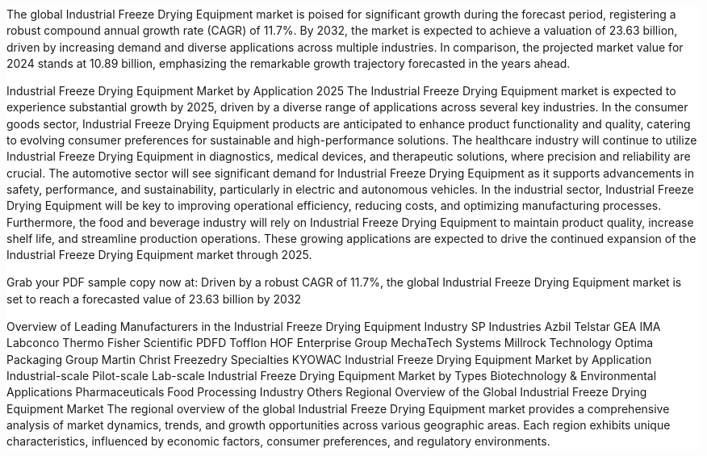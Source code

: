 The global Industrial Freeze Drying Equipment market is poised for significant growth during the forecast period, registering a robust compound annual growth rate (CAGR) of 11.7%. By 2032, the market is expected to achieve a valuation of 23.63 billion, driven by increasing demand and diverse applications across multiple industries. In comparison, the projected market value for 2024 stands at 10.89 billion, emphasizing the remarkable growth trajectory forecasted in the years ahead. 

Industrial Freeze Drying Equipment Market by Application 2025
The Industrial Freeze Drying Equipment market is expected to experience substantial growth by 2025, driven by a diverse range of applications across several key industries. In the consumer goods sector, Industrial Freeze Drying Equipment products are anticipated to enhance product functionality and quality, catering to evolving consumer preferences for sustainable and high-performance solutions. The healthcare industry will continue to utilize Industrial Freeze Drying Equipment in diagnostics, medical devices, and therapeutic solutions, where precision and reliability are crucial. The automotive sector will see significant demand for Industrial Freeze Drying Equipment as it supports advancements in safety, performance, and sustainability, particularly in electric and autonomous vehicles. In the industrial sector, Industrial Freeze Drying Equipment will be key to improving operational efficiency, reducing costs, and optimizing manufacturing processes. Furthermore, the food and beverage industry will rely on Industrial Freeze Drying Equipment to maintain product quality, increase shelf life, and streamline production operations. These growing applications are expected to drive the continued expansion of the Industrial Freeze Drying Equipment market through 2025.

Grab your PDF sample copy now at: Driven by a robust CAGR of 11.7%, the global Industrial Freeze Drying Equipment market is set to reach a forecasted value of 23.63 billion by 2032

Overview of Leading Manufacturers in the Industrial Freeze Drying Equipment Industry
SP Industries
Azbil Telstar
GEA
IMA
Labconco
Thermo Fisher Scientific
PDFD
Tofflon
HOF Enterprise Group
MechaTech Systems
Millrock Technology
Optima Packaging Group
Martin Christ
Freezedry Specialties
KYOWAC
Industrial Freeze Drying Equipment Market by Application
Industrial-scale
Pilot-scale
Lab-scale
Industrial Freeze Drying Equipment Market by Types
Biotechnology & Environmental Applications
Pharmaceuticals
Food Processing Industry
Others
Regional Overview of the Global Industrial Freeze Drying Equipment Market
The regional overview of the global Industrial Freeze Drying Equipment market provides a comprehensive analysis of market dynamics, trends, and growth opportunities across various geographic areas. Each region exhibits unique characteristics, influenced by economic factors, consumer preferences, and regulatory environments.
